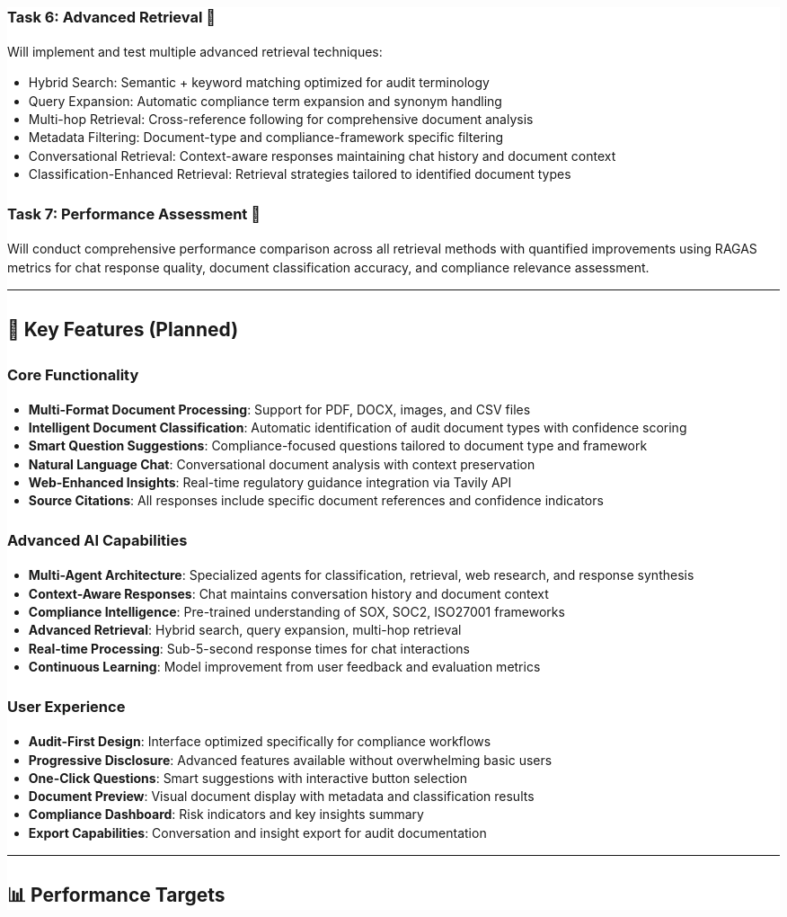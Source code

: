 ### Task 6: Advanced Retrieval 🔄
Will implement and test multiple advanced retrieval techniques:
- Hybrid Search: Semantic + keyword matching optimized for audit terminology
- Query Expansion: Automatic compliance term expansion and synonym handling
- Multi-hop Retrieval: Cross-reference following for comprehensive document analysis
- Metadata Filtering: Document-type and compliance-framework specific filtering
- Conversational Retrieval: Context-aware responses maintaining chat history and document context
- Classification-Enhanced Retrieval: Retrieval strategies tailored to identified document types

### Task 7: Performance Assessment 🔄
Will conduct comprehensive performance comparison across all retrieval methods with quantified improvements using RAGAS metrics for chat response quality, document classification accuracy, and compliance relevance assessment.

---

## 🎯 Key Features (Planned)

### Core Functionality
- **Multi-Format Document Processing**: Support for PDF, DOCX, images, and CSV files
- **Intelligent Document Classification**: Automatic identification of audit document types with confidence scoring
- **Smart Question Suggestions**: Compliance-focused questions tailored to document type and framework
- **Natural Language Chat**: Conversational document analysis with context preservation
- **Web-Enhanced Insights**: Real-time regulatory guidance integration via Tavily API
- **Source Citations**: All responses include specific document references and confidence indicators

### Advanced AI Capabilities
- **Multi-Agent Architecture**: Specialized agents for classification, retrieval, web research, and response synthesis
- **Context-Aware Responses**: Chat maintains conversation history and document context
- **Compliance Intelligence**: Pre-trained understanding of SOX, SOC2, ISO27001 frameworks
- **Advanced Retrieval**: Hybrid search, query expansion, multi-hop retrieval
- **Real-time Processing**: Sub-5-second response times for chat interactions
- **Continuous Learning**: Model improvement from user feedback and evaluation metrics

### User Experience
- **Audit-First Design**: Interface optimized specifically for compliance workflows
- **Progressive Disclosure**: Advanced features available without overwhelming basic users
- **One-Click Questions**: Smart suggestions with interactive button selection
- **Document Preview**: Visual document display with metadata and classification results
- **Compliance Dashboard**: Risk indicators and key insights summary
- **Export Capabilities**: Conversation and insight export for audit documentation

---

## 📊 Performance Targets
